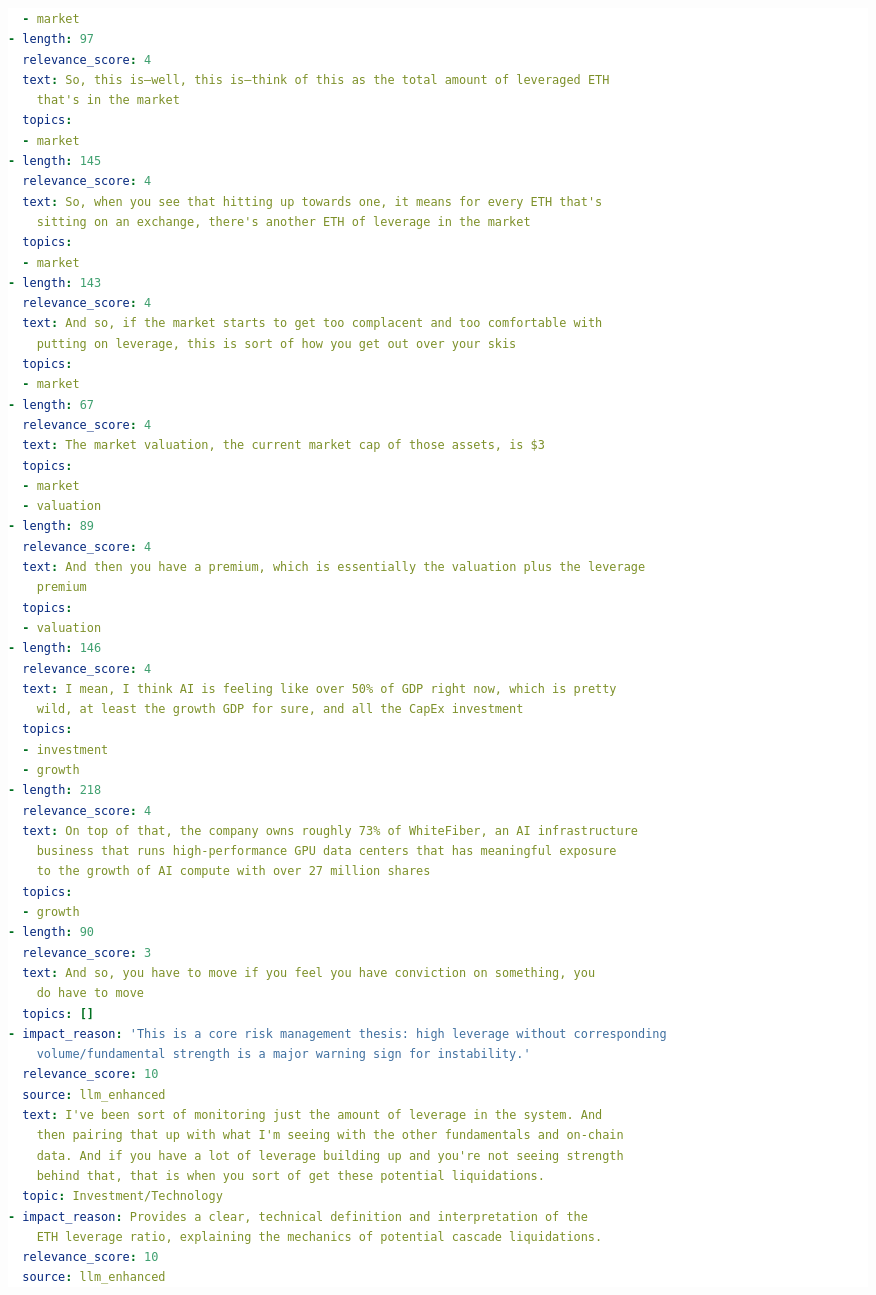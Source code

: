 ```yaml
  - market
- length: 97
  relevance_score: 4
  text: So, this is—well, this is—think of this as the total amount of leveraged ETH
    that's in the market
  topics:
  - market
- length: 145
  relevance_score: 4
  text: So, when you see that hitting up towards one, it means for every ETH that's
    sitting on an exchange, there's another ETH of leverage in the market
  topics:
  - market
- length: 143
  relevance_score: 4
  text: And so, if the market starts to get too complacent and too comfortable with
    putting on leverage, this is sort of how you get out over your skis
  topics:
  - market
- length: 67
  relevance_score: 4
  text: The market valuation, the current market cap of those assets, is $3
  topics:
  - market
  - valuation
- length: 89
  relevance_score: 4
  text: And then you have a premium, which is essentially the valuation plus the leverage
    premium
  topics:
  - valuation
- length: 146
  relevance_score: 4
  text: I mean, I think AI is feeling like over 50% of GDP right now, which is pretty
    wild, at least the growth GDP for sure, and all the CapEx investment
  topics:
  - investment
  - growth
- length: 218
  relevance_score: 4
  text: On top of that, the company owns roughly 73% of WhiteFiber, an AI infrastructure
    business that runs high-performance GPU data centers that has meaningful exposure
    to the growth of AI compute with over 27 million shares
  topics:
  - growth
- length: 90
  relevance_score: 3
  text: And so, you have to move if you feel you have conviction on something, you
    do have to move
  topics: []
- impact_reason: 'This is a core risk management thesis: high leverage without corresponding
    volume/fundamental strength is a major warning sign for instability.'
  relevance_score: 10
  source: llm_enhanced
  text: I've been sort of monitoring just the amount of leverage in the system. And
    then pairing that up with what I'm seeing with the other fundamentals and on-chain
    data. And if you have a lot of leverage building up and you're not seeing strength
    behind that, that is when you sort of get these potential liquidations.
  topic: Investment/Technology
- impact_reason: Provides a clear, technical definition and interpretation of the
    ETH leverage ratio, explaining the mechanics of potential cascade liquidations.
  relevance_score: 10
  source: llm_enhanced
```